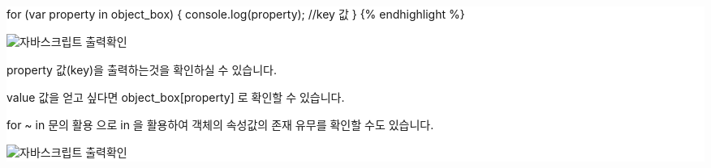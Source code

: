 for (var property in object_box) {
	console.log(property); //key 값
}
{% endhighlight %}
<div class="img-box">
  <img src="{{ site.url }}/img/2018-09-25-13.png" alt="자바스크립트 출력확인" />
</div>
<p>property 값(key)을 출력하는것을 확인하실 수 있습니다.</p>
<p>value 값을 얻고 싶다면 object_box[property] 로 확인할 수 있습니다.</p>
<p>for ~ in 문의 활용 으로 in 을 활용하여 객체의 속성값의 존재 유무를 확인할 수도 있습니다.</p>
<div class="img-box">
  <img src="{{ site.url }}/img/2018-09-25-14.png" alt="자바스크립트 출력확인" />
</div>
</div>
